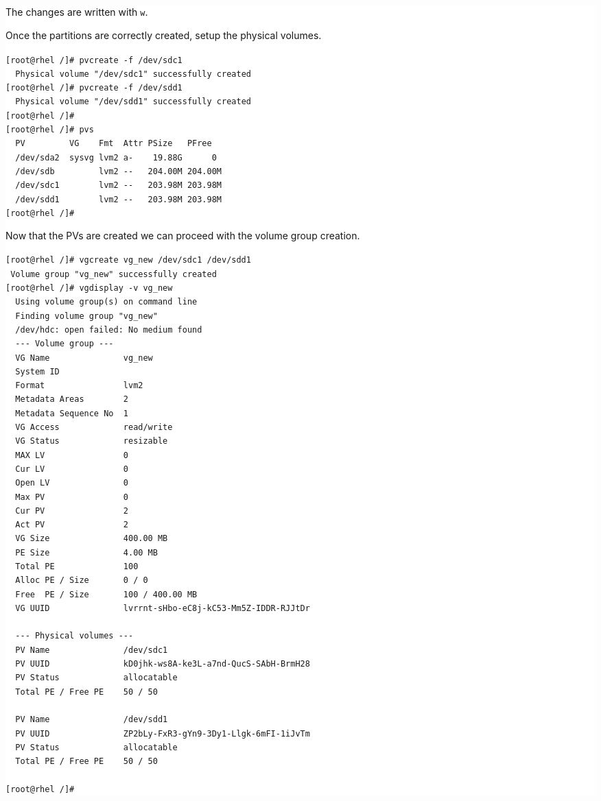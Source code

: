 The changes are written with `w`.

Once the partitions are correctly created, setup the physical volumes.

```text
[root@rhel /]# pvcreate -f /dev/sdc1
  Physical volume "/dev/sdc1" successfully created
[root@rhel /]# pvcreate -f /dev/sdd1
  Physical volume "/dev/sdd1" successfully created
[root@rhel /]#
[root@rhel /]# pvs
  PV         VG    Fmt  Attr PSize   PFree  
  /dev/sda2  sysvg lvm2 a-    19.88G      0
  /dev/sdb         lvm2 --   204.00M 204.00M
  /dev/sdc1        lvm2 --   203.98M 203.98M
  /dev/sdd1        lvm2 --   203.98M 203.98M
[root@rhel /]#
```

Now that the PVs are created we can proceed with the volume group creation.

```text
[root@rhel /]# vgcreate vg_new /dev/sdc1 /dev/sdd1
 Volume group "vg_new" successfully created
[root@rhel /]# vgdisplay -v vg_new
  Using volume group(s) on command line
  Finding volume group "vg_new"
  /dev/hdc: open failed: No medium found
  --- Volume group ---
  VG Name               vg_new
  System ID             
  Format                lvm2
  Metadata Areas        2
  Metadata Sequence No  1
  VG Access             read/write
  VG Status             resizable
  MAX LV                0
  Cur LV                0
  Open LV               0
  Max PV                0
  Cur PV                2
  Act PV                2
  VG Size               400.00 MB
  PE Size               4.00 MB
  Total PE              100
  Alloc PE / Size       0 / 0   
  Free  PE / Size       100 / 400.00 MB
  VG UUID               lvrrnt-sHbo-eC8j-kC53-Mm5Z-IDDR-RJJtDr

  --- Physical volumes ---
  PV Name               /dev/sdc1     
  PV UUID               kD0jhk-ws8A-ke3L-a7nd-QucS-SAbH-BrmH28
  PV Status             allocatable
  Total PE / Free PE    50 / 50

  PV Name               /dev/sdd1     
  PV UUID               ZP2bLy-FxR3-gYn9-3Dy1-Llgk-6mFI-1iJvTm
  PV Status             allocatable
  Total PE / Free PE    50 / 50

[root@rhel /]#
```
